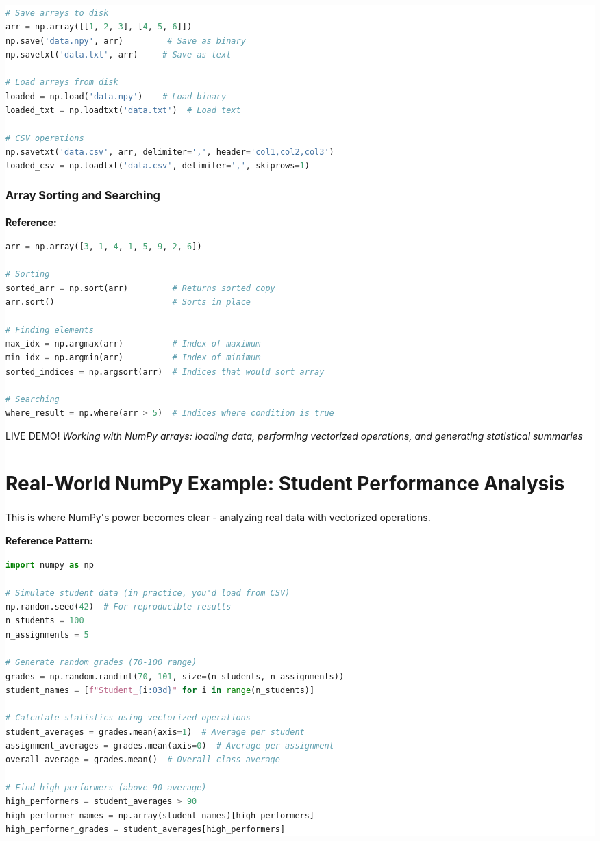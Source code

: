 ```python
# Save arrays to disk
arr = np.array([[1, 2, 3], [4, 5, 6]])
np.save('data.npy', arr)         # Save as binary
np.savetxt('data.txt', arr)     # Save as text

# Load arrays from disk
loaded = np.load('data.npy')    # Load binary
loaded_txt = np.loadtxt('data.txt')  # Load text

# CSV operations
np.savetxt('data.csv', arr, delimiter=',', header='col1,col2,col3')
loaded_csv = np.loadtxt('data.csv', delimiter=',', skiprows=1)
```

### Array Sorting and Searching

**Reference:**

```python
arr = np.array([3, 1, 4, 1, 5, 9, 2, 6])

# Sorting
sorted_arr = np.sort(arr)         # Returns sorted copy
arr.sort()                        # Sorts in place

# Finding elements
max_idx = np.argmax(arr)          # Index of maximum
min_idx = np.argmin(arr)          # Index of minimum
sorted_indices = np.argsort(arr)  # Indices that would sort array

# Searching
where_result = np.where(arr > 5)  # Indices where condition is true
```

LIVE DEMO!
*Working with NumPy arrays: loading data, performing vectorized operations, and generating statistical summaries*

# Real-World NumPy Example: Student Performance Analysis

This is where NumPy's power becomes clear - analyzing real data with vectorized operations.

**Reference Pattern:**

```python
import numpy as np

# Simulate student data (in practice, you'd load from CSV)
np.random.seed(42)  # For reproducible results
n_students = 100
n_assignments = 5

# Generate random grades (70-100 range)
grades = np.random.randint(70, 101, size=(n_students, n_assignments))
student_names = [f"Student_{i:03d}" for i in range(n_students)]

# Calculate statistics using vectorized operations
student_averages = grades.mean(axis=1)  # Average per student
assignment_averages = grades.mean(axis=0)  # Average per assignment
overall_average = grades.mean()  # Overall class average

# Find high performers (above 90 average)
high_performers = student_averages > 90
high_performer_names = np.array(student_names)[high_performers]
high_performer_grades = student_averages[high_performers]
```